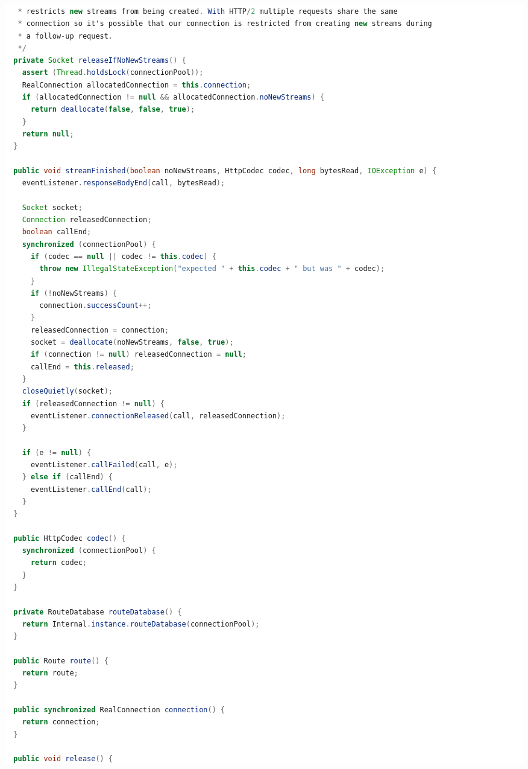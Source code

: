 ```java
   * restricts new streams from being created. With HTTP/2 multiple requests share the same
   * connection so it's possible that our connection is restricted from creating new streams during
   * a follow-up request.
   */
  private Socket releaseIfNoNewStreams() {
    assert (Thread.holdsLock(connectionPool));
    RealConnection allocatedConnection = this.connection;
    if (allocatedConnection != null && allocatedConnection.noNewStreams) {
      return deallocate(false, false, true);
    }
    return null;
  }

  public void streamFinished(boolean noNewStreams, HttpCodec codec, long bytesRead, IOException e) {
    eventListener.responseBodyEnd(call, bytesRead);

    Socket socket;
    Connection releasedConnection;
    boolean callEnd;
    synchronized (connectionPool) {
      if (codec == null || codec != this.codec) {
        throw new IllegalStateException("expected " + this.codec + " but was " + codec);
      }
      if (!noNewStreams) {
        connection.successCount++;
      }
      releasedConnection = connection;
      socket = deallocate(noNewStreams, false, true);
      if (connection != null) releasedConnection = null;
      callEnd = this.released;
    }
    closeQuietly(socket);
    if (releasedConnection != null) {
      eventListener.connectionReleased(call, releasedConnection);
    }

    if (e != null) {
      eventListener.callFailed(call, e);
    } else if (callEnd) {
      eventListener.callEnd(call);
    }
  }

  public HttpCodec codec() {
    synchronized (connectionPool) {
      return codec;
    }
  }

  private RouteDatabase routeDatabase() {
    return Internal.instance.routeDatabase(connectionPool);
  }

  public Route route() {
    return route;
  }

  public synchronized RealConnection connection() {
    return connection;
  }

  public void release() {
```